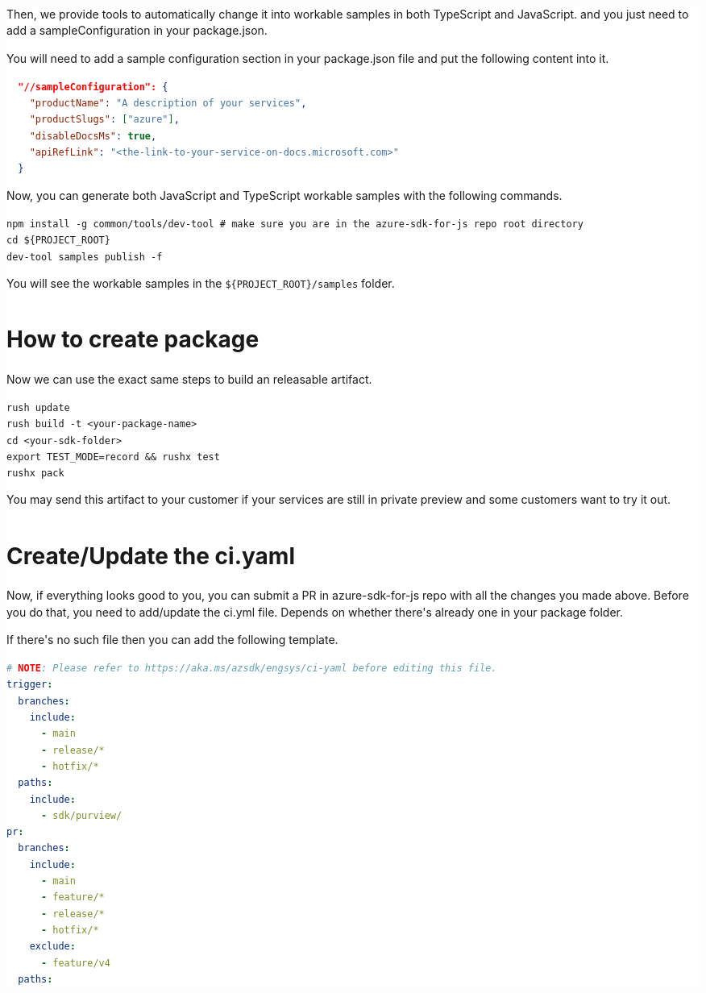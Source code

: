 Then, we provide tools to automatically change it into workable samples in both TypeScript and JavaScript. and you just need to add a sampleConfiguration in your package.json.  

You will need to add a sample configuration section in your package.json file and put the following content into it.
```json
  "//sampleConfiguration": {
    "productName": "A description of your services",
    "productSlugs": ["azure"],
    "disableDocsMs": true,
    "apiRefLink": "<the-link-to-your-service-on-docs.microsoft.com>"
  }
```

Now, you can generate both JavaScript and TypeScript workable samples with the following commands.
```shell
npm install -g common/tools/dev-tool # make sure you are in the azure-sdk-for-js repo root directory
cd ${PROJECT_ROOT}
dev-tool samples publish -f 
```
You will see the workable samples in the `${PROJECT_ROOT}/samples` folder.  

# How to create package

Now we can use the exact same steps to build an releasable artifact.

```shell
rush update
rush build -t <your-package-name>
cd <your-sdk-folder>
export TEST_MODE=record && rushx test
rushx pack
```
You may send this artifact to your customer if your services are still in private preview and some customers want to try it out.
# Create/Update the ci.yaml

Now, if everything looks good to you, you can submit a PR in azure-sdk-for-js repo with all the changes you made above. Before you do that, you need to add/update the ci.yml file. Depends on whether there's already one in your package folder.

If there's no such file then you can add the following template.

``` yaml
# NOTE: Please refer to https://aka.ms/azsdk/engsys/ci-yaml before editing this file.
trigger:
  branches:
    include:
      - main
      - release/*
      - hotfix/*
  paths:
    include:
      - sdk/purview/
pr:
  branches:
    include:
      - main
      - feature/*
      - release/*
      - hotfix/*
    exclude:
      - feature/v4
  paths:
```